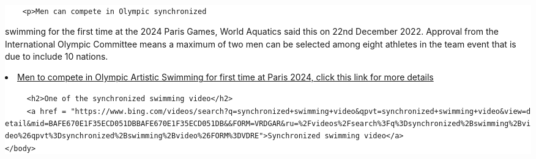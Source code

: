         <p>Men can compete in Olympic synchronized 
swimming for the first time at the 2024 Paris Games, World Aquatics said this on 22nd December 2022. Approval from the International Olympic Committee means a maximum of two men can be selected among eight athletes in the team event that is due to include 10 nations.</p>
       </font>
       <li><a href = "https://www.cnn.com/2022/12/22/sport/olympic-artistic-swimming-men-paris-2024-spt-intl/index.html#:~:text=CNN%20%E2%80%94%20Male%20athletes%20will%20be%20allowed%20to,permit%20the%20inclusion%20of%20men%20at%20the%20Games.">Men to compete in Olympic Artistic Swimming for first time at Paris 2024, click this link for more details<a/></li>

         <h2>One of the synchronized swimming video</h2>
         <a href = "https://www.bing.com/videos/search?q=synchronized+swimming+video&qpvt=synchronized+swimming+video&view=detail&mid=BAFE670E1F35ECD051DBBAFE670E1F35ECD051DB&&FORM=VRDGAR&ru=%2Fvideos%2Fsearch%3Fq%3Dsynchronized%2Bswimming%2Bvideo%26qpvt%3Dsynchronized%2Bswimming%2Bvideo%26FORM%3DVDRE">Synchronized swimming video</a>
    </body>
</html>
